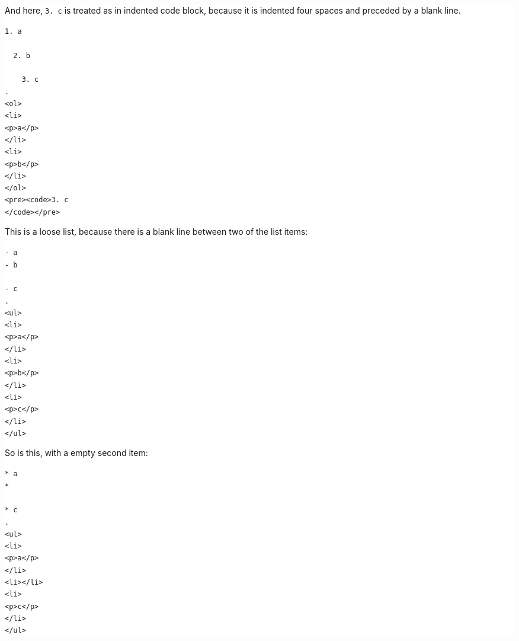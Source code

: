 And here, `3. c` is treated as in indented code block,
because it is indented four spaces and preceded by a
blank line.

```example
1. a

  2. b

    3. c
.
<ol>
<li>
<p>a</p>
</li>
<li>
<p>b</p>
</li>
</ol>
<pre><code>3. c
</code></pre>
```

This is a loose list, because there is a blank line between
two of the list items:

```example
- a
- b

- c
.
<ul>
<li>
<p>a</p>
</li>
<li>
<p>b</p>
</li>
<li>
<p>c</p>
</li>
</ul>
```

So is this, with a empty second item:

```example
* a
*

* c
.
<ul>
<li>
<p>a</p>
</li>
<li></li>
<li>
<p>c</p>
</li>
</ul>
```
